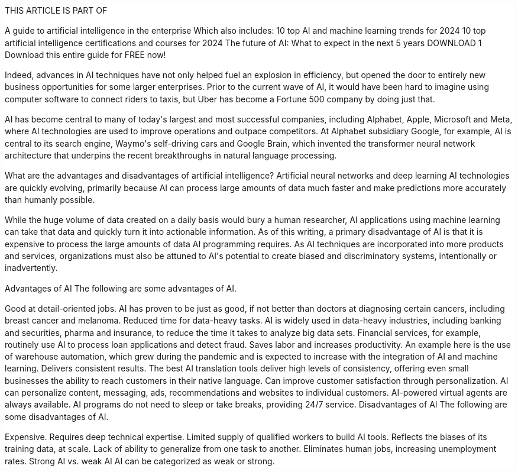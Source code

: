THIS ARTICLE IS PART OF

A guide to artificial intelligence in the enterprise
Which also includes:
10 top AI and machine learning trends for 2024
10 top artificial intelligence certifications and courses for 2024
The future of AI: What to expect in the next 5 years
DOWNLOAD
1
Download this entire guide for FREE now!

Indeed, advances in AI techniques have not only helped fuel an explosion in efficiency, but opened the door to entirely new business opportunities for some larger enterprises. Prior to the current wave of AI, it would have been hard to imagine using computer software to connect riders to taxis, but Uber has become a Fortune 500 company by doing just that.

AI has become central to many of today's largest and most successful companies, including Alphabet, Apple, Microsoft and Meta, where AI technologies are used to improve operations and outpace competitors. At Alphabet subsidiary Google, for example, AI is central to its search engine, Waymo's self-driving cars and Google Brain, which invented the transformer neural network architecture that underpins the recent breakthroughs in natural language processing.


What are the advantages and disadvantages of artificial intelligence?
Artificial neural networks and deep learning AI technologies are quickly evolving, primarily because AI can process large amounts of data much faster and make predictions more accurately than humanly possible.

While the huge volume of data created on a daily basis would bury a human researcher, AI applications using machine learning can take that data and quickly turn it into actionable information. As of this writing, a primary disadvantage of AI is that it is expensive to process the large amounts of data AI programming requires. As AI techniques are incorporated into more products and services, organizations must also be attuned to AI's potential to create biased and discriminatory systems, intentionally or inadvertently.

Advantages of AI
The following are some advantages of AI.

Good at detail-oriented jobs. AI has proven to be just as good, if not better than doctors at diagnosing certain cancers, including breast cancer and melanoma.
Reduced time for data-heavy tasks. AI is widely used in data-heavy industries, including banking and securities, pharma and insurance, to reduce the time it takes to analyze big data sets. Financial services, for example, routinely use AI to process loan applications and detect fraud.
Saves labor and increases productivity. An example here is the use of warehouse automation, which grew during the pandemic and is expected to increase with the integration of AI and machine learning.
Delivers consistent results. The best AI translation tools deliver high levels of consistency, offering even small businesses the ability to reach customers in their native language.
Can improve customer satisfaction through personalization. AI can personalize content, messaging, ads, recommendations and websites to individual customers.
AI-powered virtual agents are always available. AI programs do not need to sleep or take breaks, providing 24/7 service.
Disadvantages of AI
The following are some disadvantages of AI.

Expensive.
Requires deep technical expertise.
Limited supply of qualified workers to build AI tools.
Reflects the biases of its training data, at scale.
Lack of ability to generalize from one task to another.
Eliminates human jobs, increasing unemployment rates.
Strong AI vs. weak AI
AI can be categorized as weak or strong.
